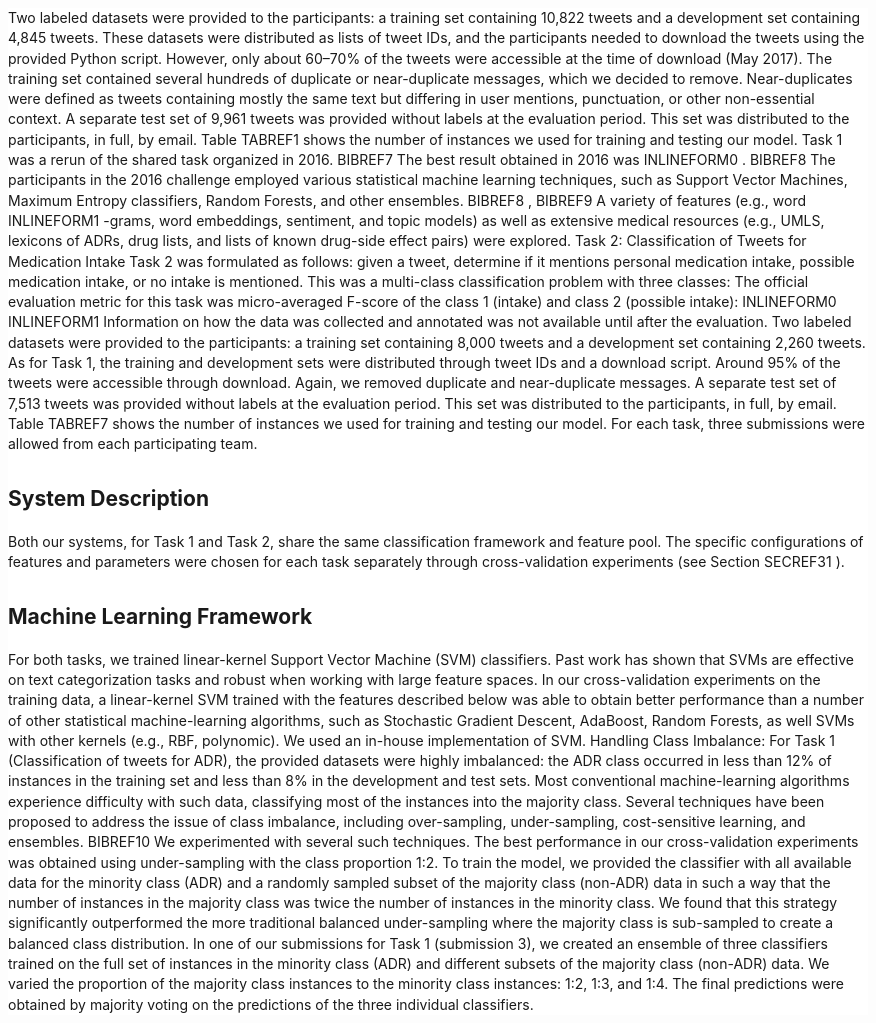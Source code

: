 Two labeled datasets were provided to the participants: a training set containing 10,822 tweets and a development set containing 4,845 tweets. These datasets were distributed as lists of tweet IDs, and the participants needed to download the tweets using the provided Python script. However, only about 60–70% of the tweets were accessible at the time of download (May 2017). The training set contained several hundreds of duplicate or near-duplicate messages, which we decided to remove. Near-duplicates were defined as tweets containing mostly the same text but differing in user mentions, punctuation, or other non-essential context. A separate test set of 9,961 tweets was provided without labels at the evaluation period. This set was distributed to the participants, in full, by email. Table TABREF1 shows the number of instances we used for training and testing our model.
Task 1 was a rerun of the shared task organized in 2016. BIBREF7 The best result obtained in 2016 was INLINEFORM0 . BIBREF8 The participants in the 2016 challenge employed various statistical machine learning techniques, such as Support Vector Machines, Maximum Entropy classifiers, Random Forests, and other ensembles. BIBREF8 , BIBREF9 A variety of features (e.g., word INLINEFORM1 -grams, word embeddings, sentiment, and topic models) as well as extensive medical resources (e.g., UMLS, lexicons of ADRs, drug lists, and lists of known drug-side effect pairs) were explored.
 Task 2: Classification of Tweets for Medication Intake
Task 2 was formulated as follows: given a tweet, determine if it mentions personal medication intake, possible medication intake, or no intake is mentioned. This was a multi-class classification problem with three classes:
The official evaluation metric for this task was micro-averaged F-score of the class 1 (intake) and class 2 (possible intake): INLINEFORM0 INLINEFORM1 
Information on how the data was collected and annotated was not available until after the evaluation.
Two labeled datasets were provided to the participants: a training set containing 8,000 tweets and a development set containing 2,260 tweets. As for Task 1, the training and development sets were distributed through tweet IDs and a download script. Around 95% of the tweets were accessible through download. Again, we removed duplicate and near-duplicate messages. A separate test set of 7,513 tweets was provided without labels at the evaluation period. This set was distributed to the participants, in full, by email. Table TABREF7 shows the number of instances we used for training and testing our model.
For each task, three submissions were allowed from each participating team.

## System Description
Both our systems, for Task 1 and Task 2, share the same classification framework and feature pool. The specific configurations of features and parameters were chosen for each task separately through cross-validation experiments (see Section SECREF31 ).

## Machine Learning Framework
For both tasks, we trained linear-kernel Support Vector Machine (SVM) classifiers. Past work has shown that SVMs are effective on text categorization tasks and robust when working with large feature spaces. In our cross-validation experiments on the training data, a linear-kernel SVM trained with the features described below was able to obtain better performance than a number of other statistical machine-learning algorithms, such as Stochastic Gradient Descent, AdaBoost, Random Forests, as well SVMs with other kernels (e.g., RBF, polynomic). We used an in-house implementation of SVM.
Handling Class Imbalance: For Task 1 (Classification of tweets for ADR), the provided datasets were highly imbalanced: the ADR class occurred in less than 12% of instances in the training set and less than 8% in the development and test sets. Most conventional machine-learning algorithms experience difficulty with such data, classifying most of the instances into the majority class. Several techniques have been proposed to address the issue of class imbalance, including over-sampling, under-sampling, cost-sensitive learning, and ensembles. BIBREF10 We experimented with several such techniques. The best performance in our cross-validation experiments was obtained using under-sampling with the class proportion 1:2. To train the model, we provided the classifier with all available data for the minority class (ADR) and a randomly sampled subset of the majority class (non-ADR) data in such a way that the number of instances in the majority class was twice the number of instances in the minority class. We found that this strategy significantly outperformed the more traditional balanced under-sampling where the majority class is sub-sampled to create a balanced class distribution. In one of our submissions for Task 1 (submission 3), we created an ensemble of three classifiers trained on the full set of instances in the minority class (ADR) and different subsets of the majority class (non-ADR) data. We varied the proportion of the majority class instances to the minority class instances: 1:2, 1:3, and 1:4. The final predictions were obtained by majority voting on the predictions of the three individual classifiers.